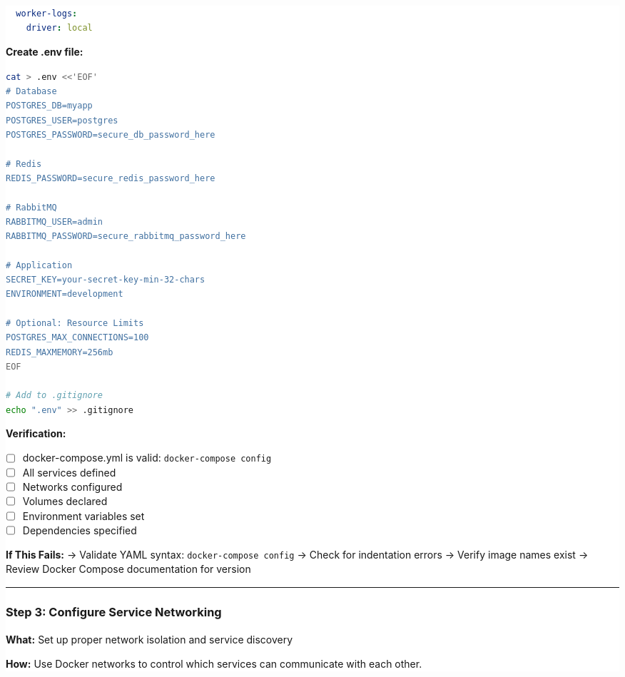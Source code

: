 ```yaml
  worker-logs:
    driver: local
```

**Create .env file:**
```bash
cat > .env <<'EOF'
# Database
POSTGRES_DB=myapp
POSTGRES_USER=postgres
POSTGRES_PASSWORD=secure_db_password_here

# Redis
REDIS_PASSWORD=secure_redis_password_here

# RabbitMQ
RABBITMQ_USER=admin
RABBITMQ_PASSWORD=secure_rabbitmq_password_here

# Application
SECRET_KEY=your-secret-key-min-32-chars
ENVIRONMENT=development

# Optional: Resource Limits
POSTGRES_MAX_CONNECTIONS=100
REDIS_MAXMEMORY=256mb
EOF

# Add to .gitignore
echo ".env" >> .gitignore
```

**Verification:**
- [ ] docker-compose.yml is valid: `docker-compose config`
- [ ] All services defined
- [ ] Networks configured
- [ ] Volumes declared
- [ ] Environment variables set
- [ ] Dependencies specified

**If This Fails:**
→ Validate YAML syntax: `docker-compose config`
→ Check for indentation errors
→ Verify image names exist
→ Review Docker Compose documentation for version

---

### Step 3: Configure Service Networking

**What:** Set up proper network isolation and service discovery

**How:**
Use Docker networks to control which services can communicate with each other.
